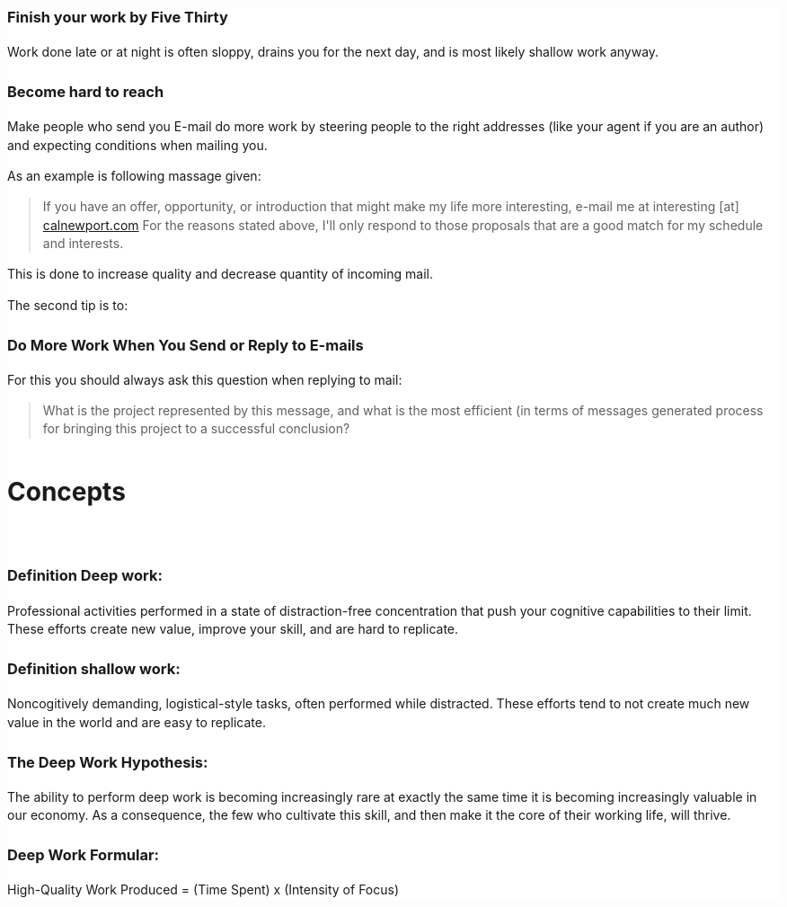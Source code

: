 ### Finish your work by Five Thirty

Work done late or at night is often sloppy, drains you for the next day, and is most likely shallow work anyway. 

### Become hard to reach

Make people who send you E-mail do more work by steering people to the right addresses (like your agent if you are an author) and expecting conditions when mailing you.

As an example is following massage given:

> If you have an offer, opportunity, or introduction that might make my life more interesting, e-mail me at interesting [at]  [calnewport.com](http://calnewport.com) For the reasons stated above, I'll only respond to those proposals that are a good match for my schedule and interests.
> 

This is done to increase quality and decrease quantity of incoming mail.

The second tip is to:

### Do More Work When You Send or Reply to E-mails

For this you should always ask this question when replying to mail:

> What is the project represented by this message, and what is the most efficient (in terms of messages generated process for bringing this project to a successful conclusion?
> 

 

# Concepts<br/>
<br/>

### Definition Deep work:

Professional activities performed in a state of distraction-free concentration that push your cognitive capabilities to their limit. These efforts create new value, improve your skill, and are hard to replicate.

### Definition shallow work:

Noncogitively demanding, logistical-style tasks, often performed while distracted. These efforts tend to not create much new value in the world and are easy to replicate. 

### The Deep Work Hypothesis:

The ability to perform deep work is becoming increasingly rare at exactly the same time it is becoming increasingly valuable in our economy. As a consequence, the few who cultivate this skill, and then make it the core of their working life, will thrive.

### Deep Work Formular:

High-Quality Work Produced = (Time Spent) x (Intensity of Focus)
